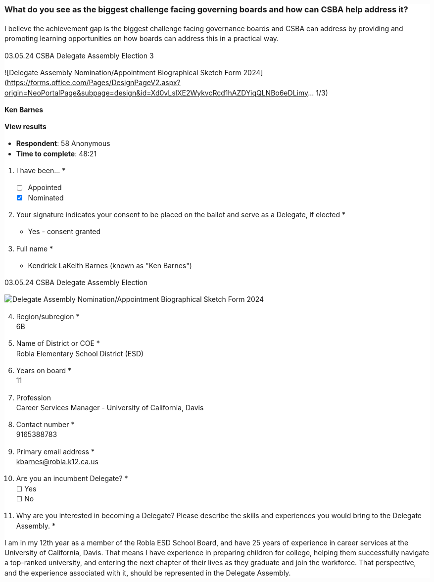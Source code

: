### What do you see as the biggest challenge facing governing boards and how can CSBA help address it?  
I believe the achievement gap is the biggest challenge facing governance boards and CSBA can address by providing and promoting learning opportunities on how boards can address this in a practical way.

03.05.24 CSBA Delegate Assembly Election 3

![Delegate Assembly Nomination/Appointment Biographical Sketch Form 2024](https://forms.office.com/Pages/DesignPageV2.aspx?origin=NeoPortalPage&subpage=design&id=Xd0vLslXE2WykvcRcd1hAZDYiqQLNBo6eDLimy... 1/3)

**Ken Barnes**

**View results**

- **Respondent**: 58 Anonymous
- **Time to complete**: 48:21

1. I have been... *
   - [ ] Appointed
   - [x] Nominated

2. Your signature indicates your consent to be placed on the ballot and serve as a Delegate, if elected *
   - Yes - consent granted

3. Full name *
   - Kendrick LaKeith Barnes (known as "Ken Barnes")

03.05.24 CSBA Delegate Assembly Election

![Delegate Assembly Nomination/Appointment Biographical Sketch Form 2024](https://forms.office.com/Pages/DesignPageV2.aspx?origin=NeoPortalPage&subpage=design&id=XdoVtLsXE2WykvcRc1dhAZDYiqQNLBD06eDLimy...)

4. Region/subregion *  
6B  

5. Name of District or COE *  
Robla Elementary School District (ESD)  

6. Years on board *  
11  

7. Profession  
Career Services Manager - University of California, Davis  

8. Contact number *  
9165388783  

9. Primary email address *  
kbarnes@robla.k12.ca.us  

10. Are you an incumbent Delegate? *  
☐ Yes  
☐ No  

11. Why are you interested in becoming a Delegate? Please describe the skills and experiences you would bring to the Delegate Assembly. *

I am in my 12th year as a member of the Robla ESD School Board, and have 25 years of experience in career services at the University of California, Davis. That means I have experience in preparing children for college, helping them successfully navigate a top-ranked university, and entering the next chapter of their lives as they graduate and join the workforce. That perspective, and the experience associated with it, should be represented in the Delegate Assembly.
